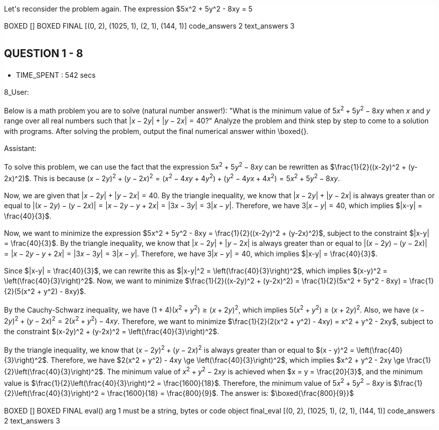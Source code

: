 Let's reconsider the problem again. The expression $5x^2 + 5y^2 - 8xy = 5

BOXED []
BOXED FINAL 
[(0, 2), (1025, 1), (2, 1), (144, 1)]
code_answers 2 text_answers 3



## QUESTION 1 - 8 
- TIME_SPENT : 542 secs

8_User:

Below is a math problem you are to solve (natural number answer!):
"What is the minimum value of $5x^2+5y^2-8xy$ when $x$ and $y$ range over all real numbers such that $|x-2y| + |y-2x| = 40$?"
Analyze the problem and think step by step to come to a solution with programs. After solving the problem, output the final numerical answer within \boxed{}.

Assistant:

 To solve this problem, we can use the fact that the expression $5x^2 + 5y^2 - 8xy$ can be rewritten as $\frac{1}{2}((x-2y)^2 + (y-2x)^2)$. This is because $(x-2y)^2 + (y-2x)^2 = (x^2 - 4xy + 4y^2) + (y^2 - 4yx + 4x^2) = 5x^2 + 5y^2 - 8xy$.

Now, we are given that $|x-2y| + |y-2x| = 40$. By the triangle inequality, we know that $|x-2y| + |y-2x|$ is always greater than or equal to $|(x-2y) - (y-2x)| = |x-2y - y + 2x| = |3x - 3y| = 3|x-y|$. Therefore, we have $3|x-y| = 40$, which implies $|x-y| = \frac{40}{3}$.

Now, we want to minimize the expression $5x^2 + 5y^2 - 8xy = \frac{1}{2}((x-2y)^2 + (y-2x)^2)$, subject to the constraint $|x-y| = \frac{40}{3}$. By the triangle inequality, we know that $|x-2y| + |y-2x|$ is always greater than or equal to $|(x-2y) - (y-2x)| = |x-2y - y + 2x| = |3x - 3y| = 3|x-y|$. Therefore, we have $3|x-y| = 40$, which implies $|x-y| = \frac{40}{3}$.

Since $|x-y| = \frac{40}{3}$, we can rewrite this as $|x-y|^2 = \left(\frac{40}{3}\right)^2$, which implies $(x-y)^2 = \left(\frac{40}{3}\right)^2$. Now, we want to minimize $\frac{1}{2}((x-2y)^2 + (y-2x)^2) = \frac{1}{2}(5x^2 + 5y^2 - 8xy) = \frac{1}{2}(5(x^2 + y^2) - 8xy)$.

By the Cauchy-Schwarz inequality, we have $(1+4)(x^2 + y^2) \ge (x + 2y)^2$, which implies $5(x^2 + y^2) \ge (x + 2y)^2$. Also, we have $(x-2y)^2 + (y-2x)^2 = 2(x^2 + y^2) - 4xy$. Therefore, we want to minimize $\frac{1}{2}(2(x^2 + y^2) - 4xy) = x^2 + y^2 - 2xy$, subject to the constraint $(x-2y)^2 + (y-2x)^2 = \left(\frac{40}{3}\right)^2$.

By the triangle inequality, we know that $(x-2y)^2 + (y-2x)^2$ is always greater than or equal to $(x - y)^2 = \left(\frac{40}{3}\right)^2$. Therefore, we have $2(x^2 + y^2) - 4xy \ge \left(\frac{40}{3}\right)^2$, which implies $x^2 + y^2 - 2xy \ge \frac{1}{2}\left(\frac{40}{3}\right)^2$. The minimum value of $x^2 + y^2 - 2xy$ is achieved when $x = y = \frac{20}{3}$, and the minimum value is $\frac{1}{2}\left(\frac{40}{3}\right)^2 = \frac{1600}{18}$. Therefore, the minimum value of $5x^2 + 5y^2 - 8xy$ is $\frac{1}{2}\left(\frac{40}{3}\right)^2 = \frac{1600}{18} = \frac{800}{9}$. The answer is: $\boxed{\frac{800}{9}}$

BOXED []
BOXED FINAL 
eval() arg 1 must be a string, bytes or code object final_eval
[(0, 2), (1025, 1), (2, 1), (144, 1)]
code_answers 2 text_answers 3
